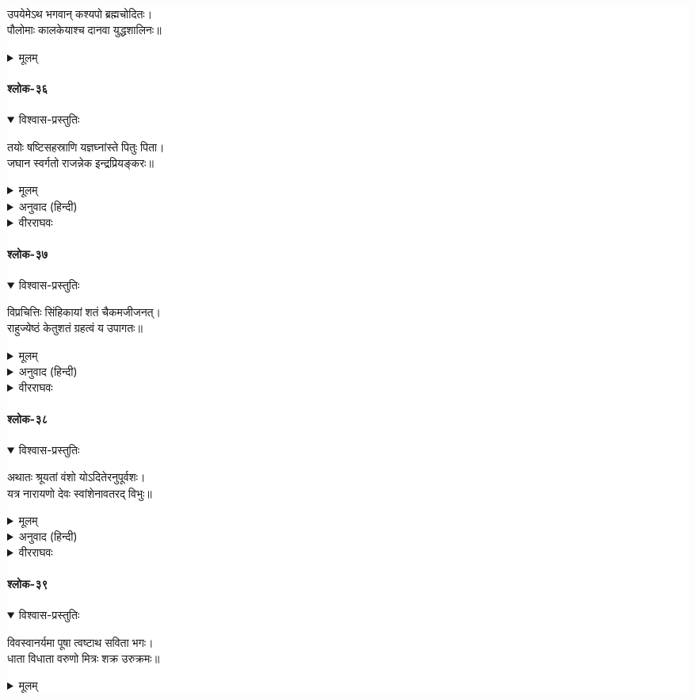 उपयेमेऽथ भगवान् कश्यपो ब्रह्मचोदितः।  
पौलोमाः कालकेयाश्च दानवा युद्धशालिनः॥
</details>

<details><summary>मूलम्</summary></details>

#### श्लोक-३६


<details open><summary>विश्वास-प्रस्तुतिः</summary>

तयोः षष्टिसहस्राणि यज्ञघ्नांस्ते पितुः पिता।  
जघान स्वर्गतो राजन्नेक इन्द्रप्रियङ्करः॥
</details>

<details><summary>मूलम्</summary></details>

<details><summary>अनुवाद (हिन्दी)</summary></details>

<details><summary>वीरराघवः</summary></details>

#### श्लोक-३७


<details open><summary>विश्वास-प्रस्तुतिः</summary>

विप्रचित्तिः सिंहिकायां शतं चैकमजीजनत्।  
राहुज्येष्ठं केतुशतं ग्रहत्वं य उपागतः॥
</details>

<details><summary>मूलम्</summary></details>

<details><summary>अनुवाद (हिन्दी)</summary></details>

<details><summary>वीरराघवः</summary></details>

#### श्लोक-३८


<details open><summary>विश्वास-प्रस्तुतिः</summary>

अथातः श्रूयतां वंशो योऽदितेरनुपूर्वशः।  
यत्र नारायणो देवः स्वांशेनावतरद् विभुः॥
</details>

<details><summary>मूलम्</summary></details>

<details><summary>अनुवाद (हिन्दी)</summary></details>

<details><summary>वीरराघवः</summary></details>

#### श्लोक-३९


<details open><summary>विश्वास-प्रस्तुतिः</summary>

विवस्वानर्यमा पूषा त्वष्टाथ सविता भगः।  
धाता विधाता वरुणो मित्रः शक्र उरुक्रमः॥
</details>

<details><summary>मूलम्</summary></details>

